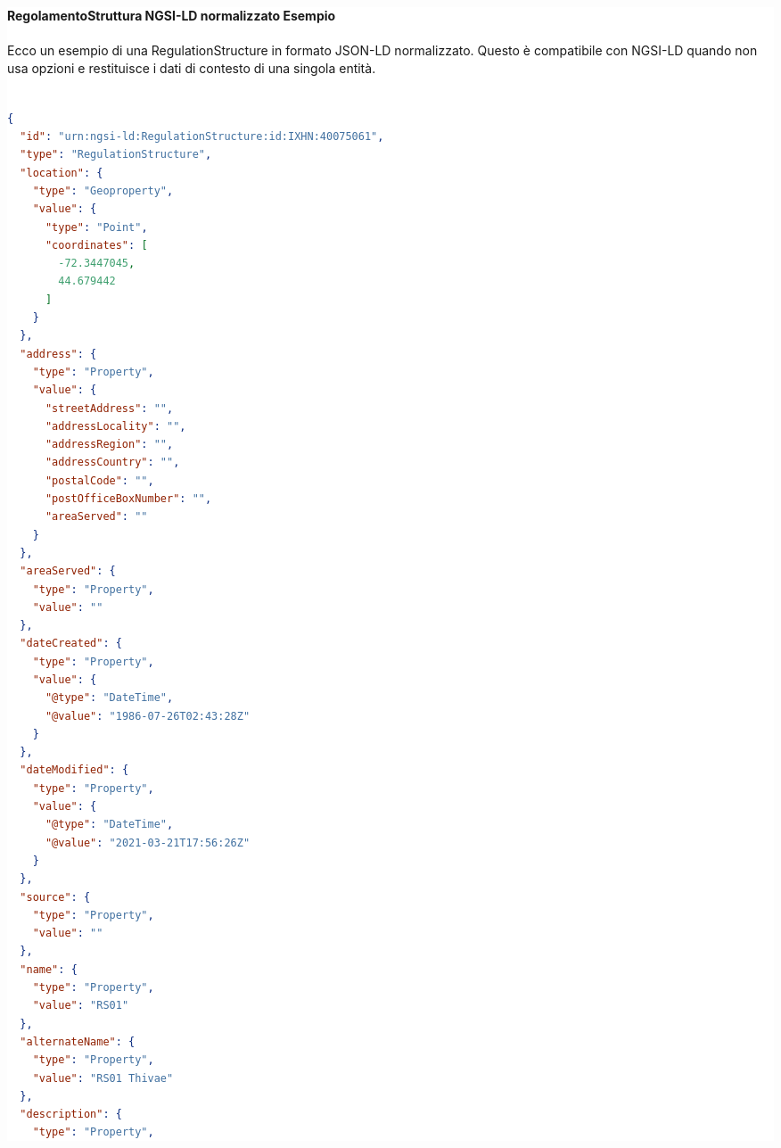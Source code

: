 #### RegolamentoStruttura NGSI-LD normalizzato Esempio  

Ecco un esempio di una RegulationStructure in formato JSON-LD normalizzato. Questo è compatibile con NGSI-LD quando non usa opzioni e restituisce i dati di contesto di una singola entità.  

```json  

{  
  "id": "urn:ngsi-ld:RegulationStructure:id:IXHN:40075061",  
  "type": "RegulationStructure",  
  "location": {  
    "type": "Geoproperty",  
    "value": {  
      "type": "Point",  
      "coordinates": [  
        -72.3447045,  
        44.679442  
      ]  
    }  
  },  
  "address": {  
    "type": "Property",  
    "value": {  
      "streetAddress": "",  
      "addressLocality": "",  
      "addressRegion": "",  
      "addressCountry": "",  
      "postalCode": "",  
      "postOfficeBoxNumber": "",  
      "areaServed": ""  
    }  
  },  
  "areaServed": {  
    "type": "Property",  
    "value": ""  
  },  
  "dateCreated": {  
    "type": "Property",  
    "value": {  
      "@type": "DateTime",  
      "@value": "1986-07-26T02:43:28Z"  
    }  
  },  
  "dateModified": {  
    "type": "Property",  
    "value": {  
      "@type": "DateTime",  
      "@value": "2021-03-21T17:56:26Z"  
    }  
  },  
  "source": {  
    "type": "Property",  
    "value": ""  
  },  
  "name": {  
    "type": "Property",  
    "value": "RS01"  
  },  
  "alternateName": {  
    "type": "Property",  
    "value": "RS01 Thivae"  
  },  
  "description": {  
    "type": "Property",  
```